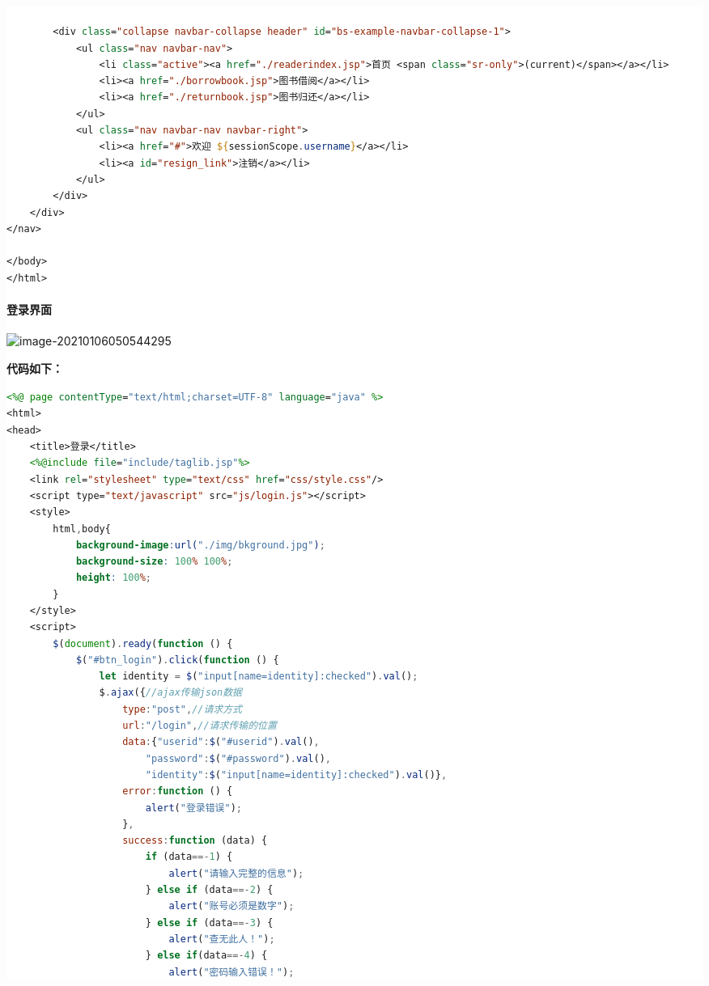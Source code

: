 ```jsp

        <div class="collapse navbar-collapse header" id="bs-example-navbar-collapse-1">
            <ul class="nav navbar-nav">
                <li class="active"><a href="./readerindex.jsp">首页 <span class="sr-only">(current)</span></a></li>
                <li><a href="./borrowbook.jsp">图书借阅</a></li>
                <li><a href="./returnbook.jsp">图书归还</a></li>
            </ul>
            <ul class="nav navbar-nav navbar-right">
                <li><a href="#">欢迎 ${sessionScope.username}</a></li>
                <li><a id="resign_link">注销</a></li>
            </ul>
        </div>
    </div>
</nav>

</body>
</html>
```



#### 登录界面

![image-20210106050544295](https://gitee.com/faro/images/raw/master/img/20210106050544.png)

**代码如下：**

```jsp
<%@ page contentType="text/html;charset=UTF-8" language="java" %>
<html>
<head>
    <title>登录</title>
    <%@include file="include/taglib.jsp"%>
    <link rel="stylesheet" type="text/css" href="css/style.css"/>
    <script type="text/javascript" src="js/login.js"></script>
    <style>
        html,body{
            background-image:url("./img/bkground.jpg");
            background-size: 100% 100%;
            height: 100%;
        }
    </style>
    <script>
        $(document).ready(function () {
            $("#btn_login").click(function () {
                let identity = $("input[name=identity]:checked").val();
                $.ajax({//ajax传输json数据
                    type:"post",//请求方式
                    url:"/login",//请求传输的位置
                    data:{"userid":$("#userid").val(),
                        "password":$("#password").val(),
                        "identity":$("input[name=identity]:checked").val()},
                    error:function () {
                        alert("登录错误");
                    },
                    success:function (data) {
                        if (data==-1) {
                            alert("请输入完整的信息");
                        } else if (data==-2) {
                            alert("账号必须是数字");
                        } else if (data==-3) {
                            alert("查无此人！");
                        } else if(data==-4) {
                            alert("密码输入错误！");
```